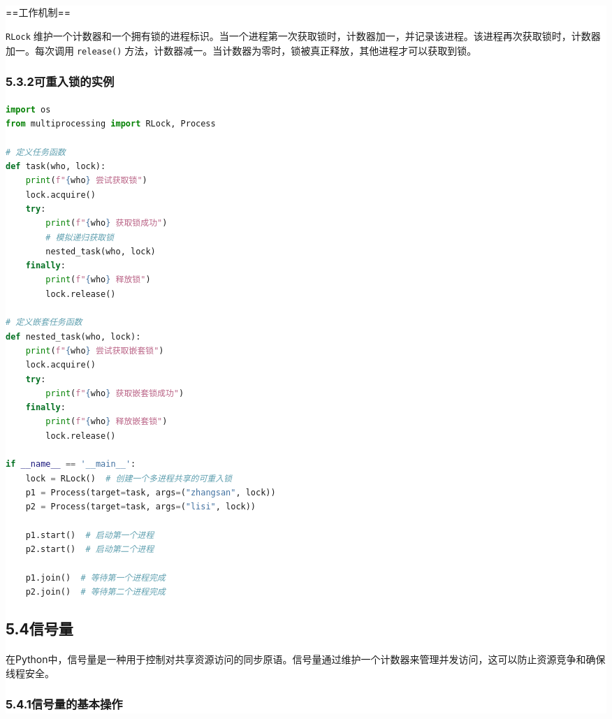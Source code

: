 ==工作机制==

`RLock` 维护一个计数器和一个拥有锁的进程标识。当一个进程第一次获取锁时，计数器加一，并记录该进程。该进程再次获取锁时，计数器加一。每次调用 `release()` 方法，计数器减一。当计数器为零时，锁被真正释放，其他进程才可以获取到锁。

### 5.3.2可重入锁的实例

```python
import os
from multiprocessing import RLock, Process

# 定义任务函数
def task(who, lock):
    print(f"{who} 尝试获取锁")
    lock.acquire()
    try:
        print(f"{who} 获取锁成功")
        # 模拟递归获取锁
        nested_task(who, lock)
    finally:
        print(f"{who} 释放锁")
        lock.release()

# 定义嵌套任务函数
def nested_task(who, lock):
    print(f"{who} 尝试获取嵌套锁")
    lock.acquire()
    try:
        print(f"{who} 获取嵌套锁成功")
    finally:
        print(f"{who} 释放嵌套锁")
        lock.release()

if __name__ == '__main__':
    lock = RLock()  # 创建一个多进程共享的可重入锁
    p1 = Process(target=task, args=("zhangsan", lock))
    p2 = Process(target=task, args=("lisi", lock))

    p1.start()  # 启动第一个进程
    p2.start()  # 启动第二个进程

    p1.join()  # 等待第一个进程完成
    p2.join()  # 等待第二个进程完成

```

## 5.4信号量

在Python中，信号量是一种用于控制对共享资源访问的同步原语。信号量通过维护一个计数器来管理并发访问，这可以防止资源竞争和确保线程安全。

### 5.4.1信号量的基本操作
